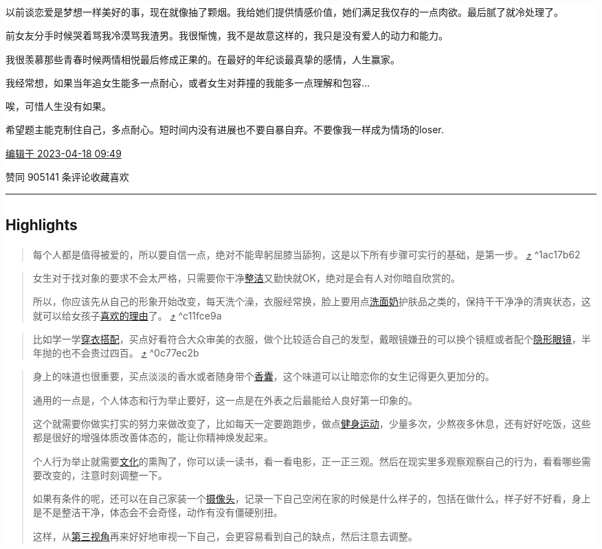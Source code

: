 以前谈恋爱是梦想一样美好的事，现在就像抽了颗烟。我给她们提供情感价值，她们满足我仅存的一点肉欲。最后腻了就冷处理了。

前女友分手时候哭着骂我冷漠骂我渣男。我很惭愧，我不是故意这样的，我只是没有爱人的动力和能力。

我很羡慕那些青春时候两情相悦最后修成正果的。在最好的年纪谈最真挚的感情，人生赢家。

我经常想，如果当年追女生能多一点耐心，或者女生对莽撞的我能多一点理解和包容…

 唉，可惜人生没有如果。

希望题主能克制住自己，多点耐心。短时间内没有进展也不要自暴自弃。不要像我一样成为情场的loser.

[编辑于 2023-04-18 09:49](https://www.zhihu.com/question/31361638/answer/2975361688)

​赞同 905​​141 条评论​收藏​喜欢

---

## Highlights

> 每个人都是值得被爱的，所以要自信一点，绝对不能卑躬屈膝当舔狗，这是以下所有步骤可实行的基础，是第一步。 [⤴️](https://omnivore.app/me/https-www-zhihu-com-question-31361638-answer-3163224044-18bd080d062#1ac17b62-eb02-470f-90fa-ae0e1c1a4c2b)  ^1ac17b62

> 女生对于找对象的要求不会太严格，只需要你干净[整洁](https://www.zhihu.com/search?q=%E6%95%B4%E6%B4%81&search%5Fsource=Entity&hybrid%5Fsearch%5Fsource=Entity&hybrid%5Fsearch%5Fextra=%7B%22sourceType%22%3A%22answer%22%2C%22sourceId%22%3A3163224044%7D)又勤快就OK，绝对是会有人对你暗自欣赏的。
> 
> 所以，你应该先从自己的形象开始改变，每天洗个澡，衣服经常换，脸上要用点[洗面奶](https://www.zhihu.com/search?q=%E6%B4%97%E9%9D%A2%E5%A5%B6&search%5Fsource=Entity&hybrid%5Fsearch%5Fsource=Entity&hybrid%5Fsearch%5Fextra=%7B%22sourceType%22%3A%22answer%22%2C%22sourceId%22%3A3163224044%7D)护肤品之类的，保持干干净净的清爽状态，这就可以给女孩子[喜欢的理由](https://www.zhihu.com/search?q=%E5%96%9C%E6%AC%A2%E7%9A%84%E7%90%86%E7%94%B1&search%5Fsource=Entity&hybrid%5Fsearch%5Fsource=Entity&hybrid%5Fsearch%5Fextra=%7B%22sourceType%22%3A%22answer%22%2C%22sourceId%22%3A3163224044%7D)了。 [⤴️](https://omnivore.app/me/https-www-zhihu-com-question-31361638-answer-3163224044-18bd080d062#c11fce9a-37d1-4908-8ff8-6c4d834eab58)  ^c11fce9a

> 比如学一学[穿衣搭配](https://www.zhihu.com/search?q=%E7%A9%BF%E8%A1%A3%E6%90%AD%E9%85%8D&search%5Fsource=Entity&hybrid%5Fsearch%5Fsource=Entity&hybrid%5Fsearch%5Fextra=%7B%22sourceType%22%3A%22answer%22%2C%22sourceId%22%3A3163224044%7D)，买点好看符合大众审美的衣服，做个比较适合自己的发型，戴眼镜嫌丑的可以换个镜框或者配个[隐形眼镜](https://www.zhihu.com/search?q=%E9%9A%90%E5%BD%A2%E7%9C%BC%E9%95%9C&search%5Fsource=Entity&hybrid%5Fsearch%5Fsource=Entity&hybrid%5Fsearch%5Fextra=%7B%22sourceType%22%3A%22answer%22%2C%22sourceId%22%3A3163224044%7D)，半年抛的也不会贵过四百。 [⤴️](https://omnivore.app/me/https-www-zhihu-com-question-31361638-answer-3163224044-18bd080d062#0c77ec2b-2e65-49bf-a163-f49797f66908)  ^0c77ec2b

> 身上的味道也很重要，买点淡淡的香水或者随身带个[香囊](https://www.zhihu.com/search?q=%E9%A6%99%E5%9B%8A&search%5Fsource=Entity&hybrid%5Fsearch%5Fsource=Entity&hybrid%5Fsearch%5Fextra=%7B%22sourceType%22%3A%22answer%22%2C%22sourceId%22%3A3163224044%7D)，这个味道可以让暗恋你的女生记得更久更加分的。
> 
> 通用的一点是，个人体态和行为举止要好，这一点是在外表之后最能给人良好第一印象的。
> 
> 这个就需要你做实打实的努力来做改变了，比如每天一定要跑跑步，做点[健身运动](https://www.zhihu.com/search?q=%E5%81%A5%E8%BA%AB%E8%BF%90%E5%8A%A8&search%5Fsource=Entity&hybrid%5Fsearch%5Fsource=Entity&hybrid%5Fsearch%5Fextra=%7B%22sourceType%22%3A%22answer%22%2C%22sourceId%22%3A3163224044%7D)，少量多次，少熬夜多休息，还有好好吃饭，这些都是很好的增强体质改善体态的，能让你精神焕发起来。
> 
> 个人行为举止就需要[文化](https://www.zhihu.com/search?q=%E6%96%87%E5%8C%96&search%5Fsource=Entity&hybrid%5Fsearch%5Fsource=Entity&hybrid%5Fsearch%5Fextra=%7B%22sourceType%22%3A%22answer%22%2C%22sourceId%22%3A3163224044%7D)的熏陶了，你可以读一读书，看一看电影，正一正三观。然后在现实里多观察观察自己的行为，看看哪些需要改变的，注意时刻调整一下。
> 
> 如果有条件的呢，还可以在自己家装一个[摄像头](https://www.zhihu.com/search?q=%E6%91%84%E5%83%8F%E5%A4%B4&search%5Fsource=Entity&hybrid%5Fsearch%5Fsource=Entity&hybrid%5Fsearch%5Fextra=%7B%22sourceType%22%3A%22answer%22%2C%22sourceId%22%3A3163224044%7D)，记录一下自己空闲在家的时候是什么样子的，包括在做什么，样子好不好看，身上是不是整洁干净，体态会不会奇怪，动作有没有僵硬别扭。
> 
> 这样，从[第三视角](https://www.zhihu.com/search?q=%E7%AC%AC%E4%B8%89%E8%A7%86%E8%A7%92&search%5Fsource=Entity&hybrid%5Fsearch%5Fsource=Entity&hybrid%5Fsearch%5Fextra=%7B%22sourceType%22%3A%22answer%22%2C%22sourceId%22%3A3163224044%7D)再来好好地审视一下自己，会更容易看到自己的缺点，然后注意去调整。
> 